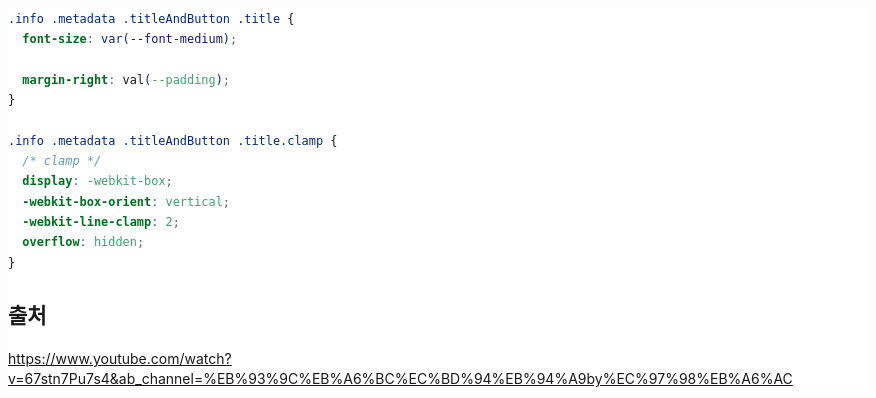 ```css
.info .metadata .titleAndButton .title {
  font-size: var(--font-medium);

  margin-right: val(--padding);
}

.info .metadata .titleAndButton .title.clamp {
  /* clamp */
  display: -webkit-box;
  -webkit-box-orient: vertical;
  -webkit-line-clamp: 2;
  overflow: hidden;
}
```

## 출처

https://www.youtube.com/watch?v=67stn7Pu7s4&ab_channel=%EB%93%9C%EB%A6%BC%EC%BD%94%EB%94%A9by%EC%97%98%EB%A6%AC
